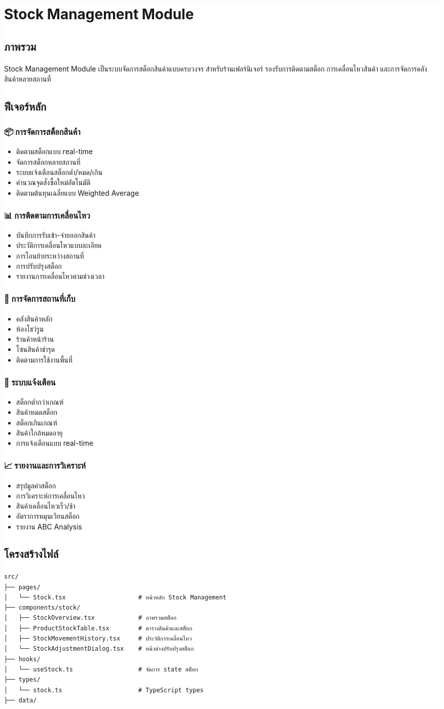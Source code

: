 # Stock Management Module

## ภาพรวม
Stock Management Module เป็นระบบจัดการสต็อกสินค้าแบบครบวงจร สำหรับร้านเฟอร์นิเจอร์ รองรับการติดตามสต็อก การเคลื่อนไหวสินค้า และการจัดการคลังสินค้าหลายสถานที่

## ฟีเจอร์หลัก

### 📦 การจัดการสต็อกสินค้า
- ติดตามสต็อกแบบ real-time
- จัดการสต็อกหลายสถานที่
- ระบบแจ้งเตือนสต็อกต่ำ/หมด/เกิน
- คำนวณจุดสั่งซื้อใหม่อัตโนมัติ
- ติดตามต้นทุนเฉลี่ยแบบ Weighted Average

### 📊 การติดตามการเคลื่อนไหว
- บันทึกการรับเข้า-จ่ายออกสินค้า
- ประวัติการเคลื่อนไหวแบบละเอียด
- การโอนย้ายระหว่างสถานที่
- การปรับปรุงสต็อก
- รายงานการเคลื่อนไหวตามช่วงเวลา

### 🏢 การจัดการสถานที่เก็บ
- คลังสินค้าหลัก
- ห้องโชว์รูม
- ร้านค้าหน้าร้าน
- โซนสินค้าชำรุด
- ติดตามการใช้งานพื้นที่

### 🚨 ระบบแจ้งเตือน
- สต็อกต่ำกว่าเกณฑ์
- สินค้าหมดสต็อก
- สต็อกเกินเกณฑ์
- สินค้าใกล้หมดอายุ
- การแจ้งเตือนแบบ real-time

### 📈 รายงานและการวิเคราะห์
- สรุปมูลค่าสต็อก
- การวิเคราะห์การเคลื่อนไหว
- สินค้าเคลื่อนไหวเร็ว/ช้า
- อัตราการหมุนเวียนสต็อก
- รายงาน ABC Analysis

## โครงสร้างไฟล์

```
src/
├── pages/
│   └── Stock.tsx                    # หน้าหลัก Stock Management
├── components/stock/
│   ├── StockOverview.tsx            # ภาพรวมสต็อก
│   ├── ProductStockTable.tsx        # ตารางสินค้าและสต็อก
│   ├── StockMovementHistory.tsx     # ประวัติการเคลื่อนไหว
│   └── StockAdjustmentDialog.tsx    # หน้าต่างปรับปรุงสต็อก
├── hooks/
│   └── useStock.ts                  # จัดการ state สต็อก
├── types/
│   └── stock.ts                     # TypeScript types
├── data/
```